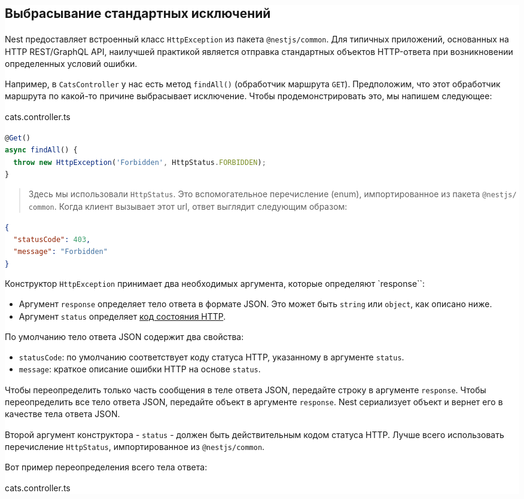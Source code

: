 ## Выбрасывание стандартных исключений

Nest предоставляет встроенный класс `HttpException` из пакета `@nestjs/common`. Для типичных приложений, 
основанных на HTTP REST/GraphQL API, наилучшей практикой является отправка стандартных объектов HTTP-ответа при 
возникновении определенных условий ошибки.

Например, в `CatsController` у нас есть метод `findAll()` (обработчик маршрута `GET`). Предположим, что этот обработчик 
маршрута по какой-то причине выбрасывает исключение. Чтобы продемонстрировать это, мы напишем следующее:

<div class="filename">cats.controller.ts</div>

```typescript
@Get()
async findAll() {
  throw new HttpException('Forbidden', HttpStatus.FORBIDDEN);
}
```

> Здесь мы использовали `HttpStatus`. Это вспомогательное перечисление (enum), импортированное из пакета `@nestjs/common`.
> Когда клиент вызывает этот url, ответ выглядит следующим образом:

```json
{
  "statusCode": 403,
  "message": "Forbidden"
}
```

Конструктор `HttpException` принимает два необходимых аргумента, которые определяют
`response``:

- Аргумент `response` определяет тело ответа в формате JSON. Это может быть `string`
  или `object`, как описано ниже.
- Аргумент `status` определяет [код состояния HTTP](https://developer.mozilla.org/en-US/docs/Web/HTTP/Status).

По умолчанию тело ответа JSON содержит два свойства:

- `statusCode`: по умолчанию соответствует коду статуса HTTP, указанному в аргументе `status`.
- `message`: краткое описание ошибки HTTP на основе `status`.

Чтобы переопределить только часть сообщения в теле ответа JSON, передайте строку
в аргументе `response`. Чтобы переопределить все тело ответа JSON, передайте объект в аргументе `response`. 
Nest сериализует объект и вернет его в качестве тела ответа JSON.

Второй аргумент конструктора - `status` - должен быть действительным кодом статуса HTTP.
Лучше всего использовать перечисление `HttpStatus`, импортированное из `@nestjs/common`.

Вот пример переопределения всего тела ответа:

<div class="filename">cats.controller.ts</div>
